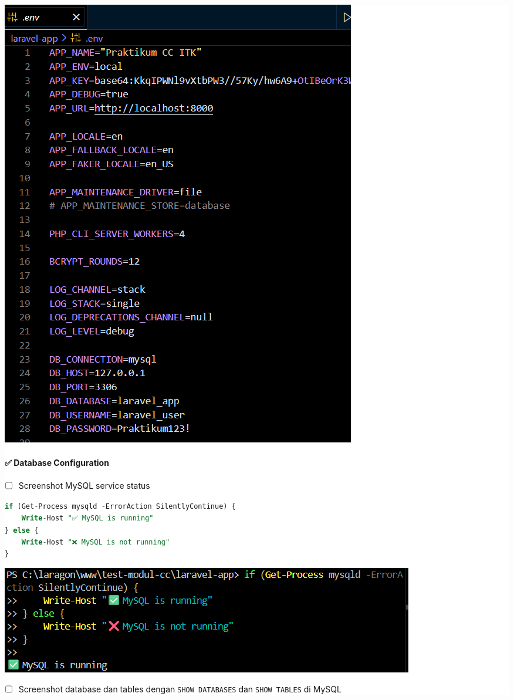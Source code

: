 ![alt text](Images/Local-Environment/2-9.png)
#### ✅ Database Configuration
- [ ] Screenshot MySQL service status
```sql
if (Get-Process mysqld -ErrorAction SilentlyContinue) {
    Write-Host "✅ MySQL is running"
} else {
    Write-Host "❌ MySQL is not running"
}
```
![alt text](Images/Local-Environment/2-10.png)
- [ ] Screenshot database dan tables dengan `SHOW DATABASES` dan `SHOW TABLES` di MySQL
